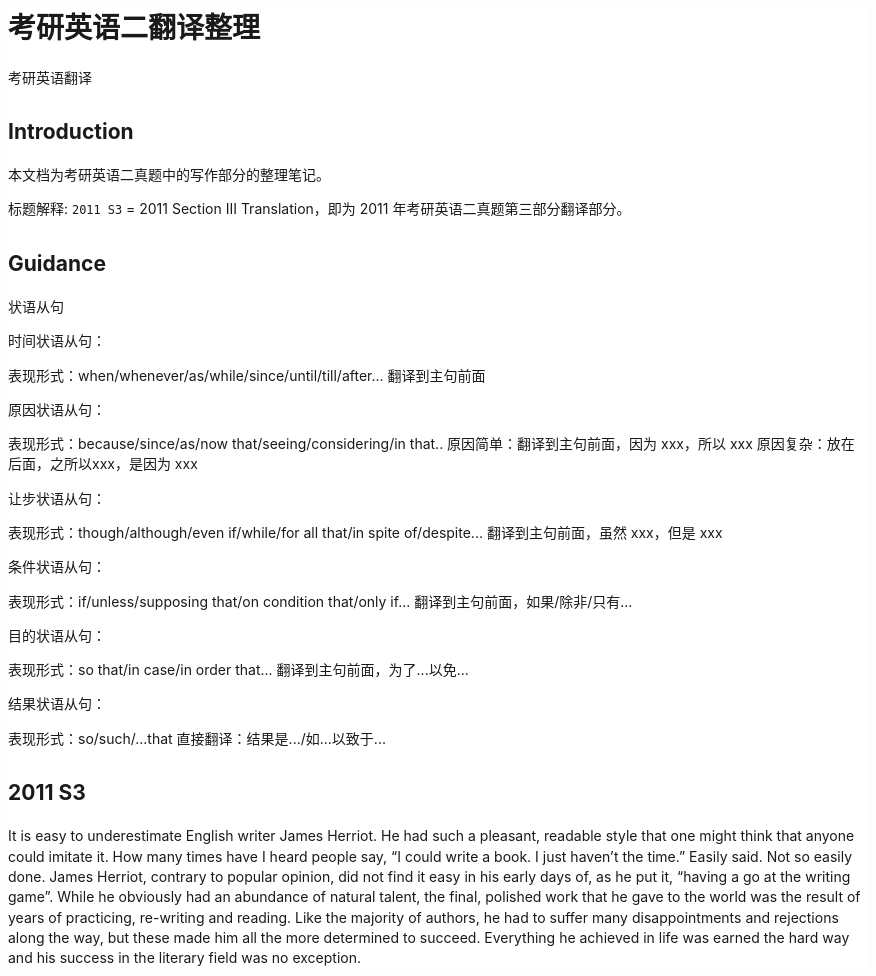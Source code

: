 # 考研英语二翻译整理

考研英语翻译

## Introduction

本文档为考研英语二真题中的写作部分的整理笔记。

标题解释: `2011 S3` = 2011 Section III Translation，即为 2011 年考研英语二真题第三部分翻译部分。

## Guidance

状语从句

时间状语从句：

表现形式：when/whenever/as/while/since/until/till/after...
翻译到主句前面

原因状语从句：

表现形式：because/since/as/now that/seeing/considering/in that..
原因简单：翻译到主句前面，因为 xxx，所以 xxx
原因复杂：放在后面，之所以xxx，是因为 xxx

让步状语从句：

表现形式：though/although/even if/while/for all that/in spite of/despite...
翻译到主句前面，虽然 xxx，但是 xxx

条件状语从句：

表现形式：if/unless/supposing that/on condition that/only if...
翻译到主句前面，如果/除非/只有...

目的状语从句：

表现形式：so that/in case/in order that...
翻译到主句前面，为了...以免...

结果状语从句：

表现形式：so/such/...that
直接翻译：结果是.../如...以致于...

## 2011 S3

It is easy to underestimate English writer James Herriot. He had such a pleasant, readable style that one might think that anyone could imitate it. How many times have I heard people say, “I could write a book. I just haven’t the time.” Easily said. Not so easily done. James Herriot, contrary to popular opinion, did not find it easy in his early days of, as he put it, “having a go at the writing game”. While he obviously had an abundance of natural talent, the final, polished work that he gave to the world was the result of years of practicing, re-writing and reading. Like the majority of authors, he had to suffer many disappointments and rejections along the way, but these made him all the more determined to succeed. Everything he achieved in life was earned the hard way and his success in the literary field was no exception.
